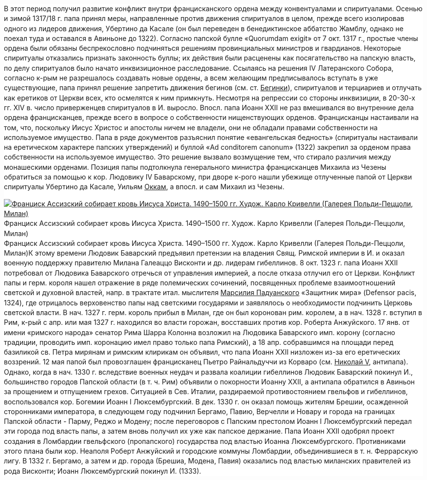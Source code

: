 В этот период получил развитие конфликт внутри францисканского ордена между конвентуалами и спиритуалами. Осенью и зимой 1317/18 г. папа принял меры, направленные против движения спиритуалов в целом, прежде всего изолировав одного из лидеров движения, Убертино да Касале (он был переведен в бенедиктинское аббатство Жамблу, однако не поехал туда и оставался в Авиньоне до 1322). Согласно папской булле «Quorumdam exigit» от 7 окт. 1317 г., простые члены ордена были обязаны беспрекословно подчиняться решениям провинциальных министров и гвардианов. Некоторые спиритуалы отказались признать законность буллы; их действия были расценены как посягательство на папскую власть, по делу спиритуалов было начато инквизиционное расследование. Ссылаясь на решения IV Латеранского Собора, согласно к-рым не разрешалось создавать новые ордены, а всем желающим предписывалось вступать в уже существующие, папа принял решение запретить движения бегинов (см. ст. [Бегинки](https://pravenc.ru/text/Бегинки.html)), спиритуалов и терциариев и отлучать как еретиков от Церкви всех, кто осмелятся к ним примкнуть. Несмотря на репрессии со стороны инквизиции, в 20-30-х гг. XIV в. число приверженцев спиритуалов в И. выросло. Впосл. папа Иоанн XXII не раз вмешивался во внутренние дела ордена францисканцев, прежде всего в вопросе о собственности нищенствующих орденов. Францисканцы настаивали на том, что, поскольку Иисус Христос и апостолы ничем не владели, они не обладали правами собственности на используемое имущество. Папа в ряде документов разъяснил понятие «евангельская бедность» (спиритуалы настаивали на еретическом характере папских утверждений) и буллой «Ad conditorem canonum» (1322) закрепил за орденом права собственности на используемое имущество. Это решение вызвало возмущение тем, что стирало различия между монашескими орденами. Позиция папы подтолкнула генерального министра францисканцев Михаила из Чезены обратиться за помощью к кор. Людовику IV Баварскому, при дворе к-рого нашли убежище отлученные папой от Церкви спиритуалы Убертино да Касале, Уильям [Оккам](https://pravenc.ru/text/Оккам.html), а впосл. и сам Михаил из Чезены.

[![Франциск Ассизский собирает кровь Иисуса Христа. 1490–1500 гг. Худож. Карло Кривелли (Галерея Польди-Пеццоли, Милан)](https://pravenc.ru/data/2012/05/16/1233443934/i200.jpg "Кликните для увеличения картинки")](https://pravenc.ru/data/2012/05/16/1233443934/i400.jpg)Франциск Ассизский собирает кровь Иисуса Христа. 1490–1500 гг. Худож. Карло Кривелли (Галерея Польди-Пеццоли, Милан)  
Франциск Ассизский собирает кровь Иисуса Христа. 1490–1500 гг. Худож. Карло Кривелли (Галерея Польди-Пеццоли, Милан)К этому времени Людовик Баварский предъявил претензии на владения Свящ. Римской империи в И. и оказал военную поддержку правителю Милана Галеаццо Висконти и др. лидерам гибеллинов. 8 окт. 1323 г. папа Иоанн XXII потребовал от Людовика Баварского отречься от управления империей, а после отказа отлучил его от Церкви. Конфликт папы и герм. короля нашел отражение в ряде полемических сочинений, посвященных проблеме взаимоотношений светской и духовной властей, напр. в трактате итал. мыслителя [Марсилия Падуанского](<https://pravenc.ru/text/Марсилия Падуанского.html>) «Защитник мира» (Defensor pacis, 1324), где отрицалось верховенство папы над светскими государями и заявлялось о необходимости подчинить Церковь светской власти. В нач. 1327 г. герм. король прибыл в Милан, где он был коронован рим. королем, а в нач. 1328 г. вступил в Рим, к-рый с апр. или мая 1327 г. находился во власти горожан, восставших против кор. Роберта Анжуйского. 17 янв. от имени «римского народа» сенатор Рима Шарра Колонна возложил на Людовика Баварского имп. корону (согласно традиции, проводить имп. коронацию имел право только папа Римский), а 18 апр. собравшимся на площади перед базиликой св. Петра мирянам и римским клирикам он объявил, что папа Иоанн XXII низложен из-за его еретических воззрений. 12 мая папой был провозглашен францисканец Пьетро Райнальдуччи из Корваро (см. [Николай V](<https://pravenc.ru/text/Николай V.html>), антипапа). Однако, когда в нач. 1330 г. вследствие военных неудач и развала коалиции гибеллинов Людовик Баварский покинул И., большинство городов Папской области (в т. ч. Рим) объявили о покорности Иоанну XXII, а антипапа обратился в Авиньон за прощением и отпущением грехов. Ситуацией в Сев. Италии, раздираемой противостоянием гвельфов и гибеллинов, воспользовался кор. Богемии Иоанн I Люксембургский. В дек. 1330 г. он оказал помощь жителям Брешии, осажденной сторонниками императора, в следующем году подчинил Бергамо, Павию, Верчелли и Новару и города на границах Папской области - Парму, Реджо и Модену; после переговоров с Папским престолом Иоанн I Люксембургский передал эти города под власть папы, а затем вновь получил их уже как папское держание. Папа Иоанн XXII одобрял проект создания в Ломбардии гвельфского (пропапского) государства под властью Иоанна Люксембургского. Противниками этого плана были кор. Неаполя Роберт Анжуйский и городские коммуны Ломбардии, объединившиеся в т. н. Феррарскую лигу. В 1332 г. Бергамо, а затем и др. города (Брешиа, Модена, Павия) оказались под властью миланских правителей из рода Висконти; Иоанн Люксембургский покинул И. (1333).
